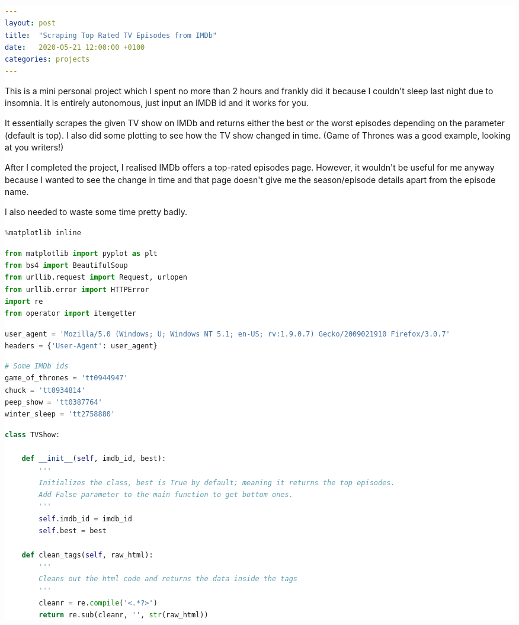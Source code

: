 ```yaml
---
layout: post
title:  "Scraping Top Rated TV Episodes from IMDb"
date:   2020-05-21 12:00:00 +0100
categories: projects
---
```

This is a mini personal project which I spent no more than 2 hours and frankly did it because I couldn't sleep last night due to insomnia. It is entirely autonomous, just input an IMDB id and it works for you.

It essentially scrapes the given TV show on IMDb and returns either the best or the worst episodes depending on the parameter (default is top). I also did some plotting to see how the TV show changed in time. (Game of Thrones was a good example, looking at you writers!)

After I completed the project, I realised IMDb offers a top-rated episodes page. However, it wouldn't be useful for me anyway because I wanted to see the change in time and that page doesn't give me the season/episode details apart from the episode name.

I also needed to waste some time pretty badly.


```python
%matplotlib inline
```


```python
from matplotlib import pyplot as plt
from bs4 import BeautifulSoup
from urllib.request import Request, urlopen
from urllib.error import HTTPError
import re
from operator import itemgetter
```


```python
user_agent = 'Mozilla/5.0 (Windows; U; Windows NT 5.1; en-US; rv:1.9.0.7) Gecko/2009021910 Firefox/3.0.7'
headers = {'User-Agent': user_agent}
```


```python
# Some IMDb ids
game_of_thrones = 'tt0944947'
chuck = 'tt0934814'
peep_show = 'tt0387764'
winter_sleep = 'tt2758880'
```


```python
class TVShow:

    def __init__(self, imdb_id, best):
        '''
        Initializes the class, best is True by default; meaning it returns the top episodes.
        Add False parameter to the main function to get bottom ones.
        '''
        self.imdb_id = imdb_id
        self.best = best

    def clean_tags(self, raw_html):
        '''
        Cleans out the html code and returns the data inside the tags
        '''
        cleanr = re.compile('<.*?>')
        return re.sub(cleanr, '', str(raw_html))
```
